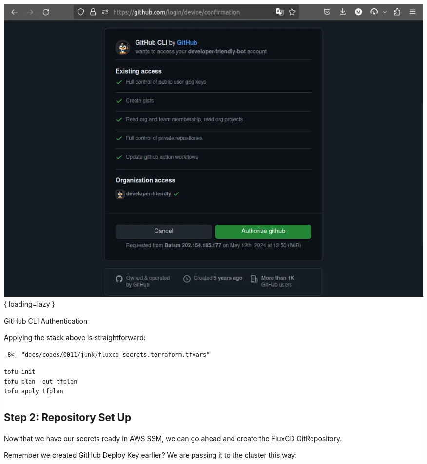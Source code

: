   ![GH CLI Auth](../static/img/0011/gh-cli-authentication.webp "Click to zoom in"){ loading=lazy }
  <figcaption>GitHub CLI Authentication</figcaption>
</figure>

Applying the stack above is straightforward:

```hcl title="fluxcd-secrets/terraform.tfvars"
-8<- "docs/codes/0011/junk/fluxcd-secrets.terraform.tfvars"
```

```shell title="" linenums="0"
tofu init
tofu plan -out tfplan
tofu apply tfplan
```

## Step 2: Repository Set Up

Now that we have our secrets ready in AWS SSM, we can go ahead and create the
FluxCD GitRepository.

Remember we created GitHub Deploy Key earlier? We are passing it to the cluster
this way:
